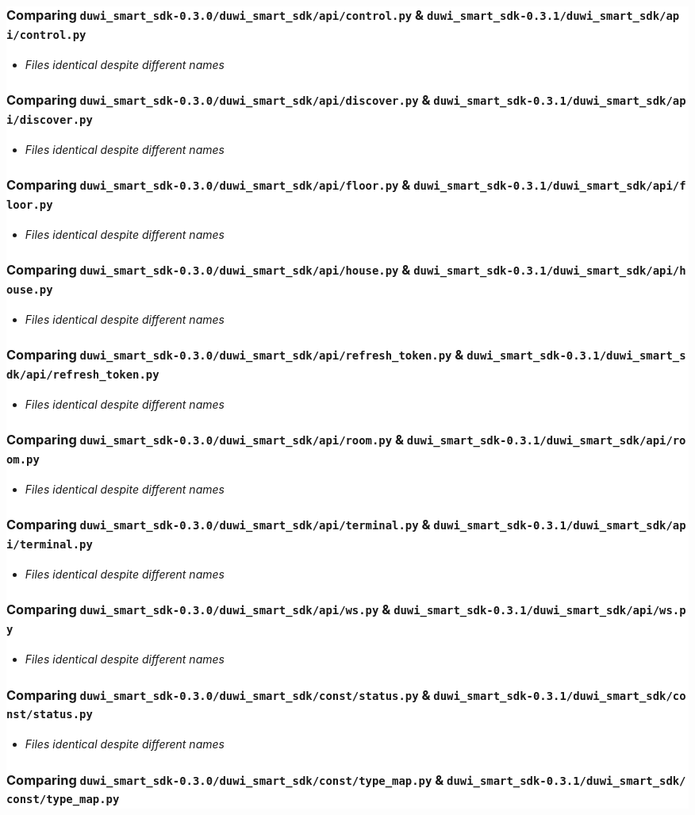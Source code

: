 ### Comparing `duwi_smart_sdk-0.3.0/duwi_smart_sdk/api/control.py` & `duwi_smart_sdk-0.3.1/duwi_smart_sdk/api/control.py`

 * *Files identical despite different names*

### Comparing `duwi_smart_sdk-0.3.0/duwi_smart_sdk/api/discover.py` & `duwi_smart_sdk-0.3.1/duwi_smart_sdk/api/discover.py`

 * *Files identical despite different names*

### Comparing `duwi_smart_sdk-0.3.0/duwi_smart_sdk/api/floor.py` & `duwi_smart_sdk-0.3.1/duwi_smart_sdk/api/floor.py`

 * *Files identical despite different names*

### Comparing `duwi_smart_sdk-0.3.0/duwi_smart_sdk/api/house.py` & `duwi_smart_sdk-0.3.1/duwi_smart_sdk/api/house.py`

 * *Files identical despite different names*

### Comparing `duwi_smart_sdk-0.3.0/duwi_smart_sdk/api/refresh_token.py` & `duwi_smart_sdk-0.3.1/duwi_smart_sdk/api/refresh_token.py`

 * *Files identical despite different names*

### Comparing `duwi_smart_sdk-0.3.0/duwi_smart_sdk/api/room.py` & `duwi_smart_sdk-0.3.1/duwi_smart_sdk/api/room.py`

 * *Files identical despite different names*

### Comparing `duwi_smart_sdk-0.3.0/duwi_smart_sdk/api/terminal.py` & `duwi_smart_sdk-0.3.1/duwi_smart_sdk/api/terminal.py`

 * *Files identical despite different names*

### Comparing `duwi_smart_sdk-0.3.0/duwi_smart_sdk/api/ws.py` & `duwi_smart_sdk-0.3.1/duwi_smart_sdk/api/ws.py`

 * *Files identical despite different names*

### Comparing `duwi_smart_sdk-0.3.0/duwi_smart_sdk/const/status.py` & `duwi_smart_sdk-0.3.1/duwi_smart_sdk/const/status.py`

 * *Files identical despite different names*

### Comparing `duwi_smart_sdk-0.3.0/duwi_smart_sdk/const/type_map.py` & `duwi_smart_sdk-0.3.1/duwi_smart_sdk/const/type_map.py`
